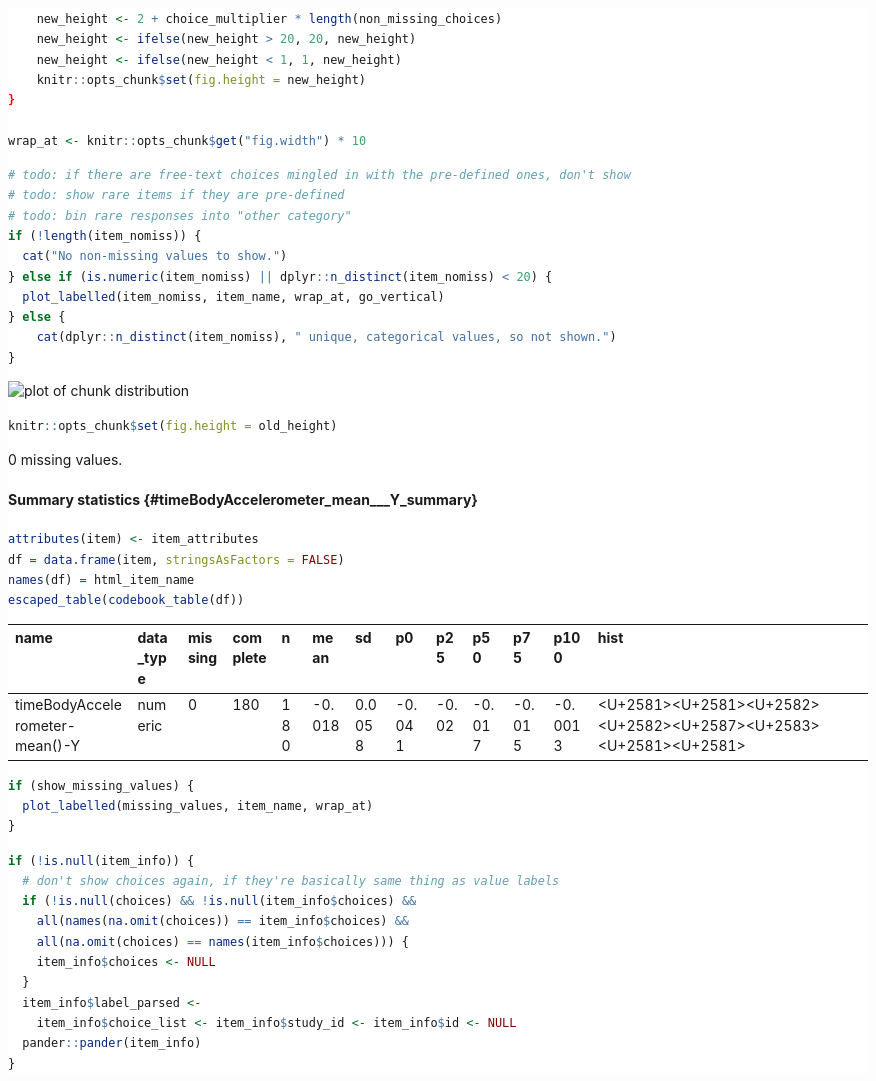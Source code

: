 ```r
	new_height <- 2 + choice_multiplier * length(non_missing_choices)
	new_height <- ifelse(new_height > 20, 20, new_height)
	new_height <- ifelse(new_height < 1, 1, new_height)
	knitr::opts_chunk$set(fig.height = new_height)
}

wrap_at <- knitr::opts_chunk$get("fig.width") * 10
```

```r
# todo: if there are free-text choices mingled in with the pre-defined ones, don't show
# todo: show rare items if they are pre-defined
# todo: bin rare responses into "other category"
if (!length(item_nomiss)) {
  cat("No non-missing values to show.")
} else if (is.numeric(item_nomiss) || dplyr::n_distinct(item_nomiss) < 20) {
  plot_labelled(item_nomiss, item_name, wrap_at, go_vertical)
} else {
	cat(dplyr::n_distinct(item_nomiss), " unique, categorical values, so not shown.")
}
```

![plot of chunk distribution](figure/timeBodyAccelerometer_mean___Y_distribution-1.png)

```r
knitr::opts_chunk$set(fig.height = old_height)
```

0 missing values.

#### Summary statistics {#timeBodyAccelerometer_mean___Y_summary}

```r
attributes(item) <- item_attributes
df = data.frame(item, stringsAsFactors = FALSE)
names(df) = html_item_name
escaped_table(codebook_table(df))
```



|name                           |data_type |missing |complete |n   |mean   |sd     |p0     |p25   |p50    |p75    |p100    |hist     |
|:------------------------------|:---------|:-------|:--------|:---|:------|:------|:------|:-----|:------|:------|:-------|:--------|
|timeBodyAccelerometer-mean()-Y |numeric   |0       |180      |180 |-0.018 |0.0058 |-0.041 |-0.02 |-0.017 |-0.015 |-0.0013 |<U+2581><U+2581><U+2582><U+2582><U+2587><U+2583><U+2581><U+2581> |

```r
if (show_missing_values) {
  plot_labelled(missing_values, item_name, wrap_at)
}
```

```r
if (!is.null(item_info)) {
  # don't show choices again, if they're basically same thing as value labels
  if (!is.null(choices) && !is.null(item_info$choices) && 
    all(names(na.omit(choices)) == item_info$choices) &&
    all(na.omit(choices) == names(item_info$choices))) {
    item_info$choices <- NULL
  }
  item_info$label_parsed <- 
    item_info$choice_list <- item_info$study_id <- item_info$id <- NULL
  pander::pander(item_info)
}
```
